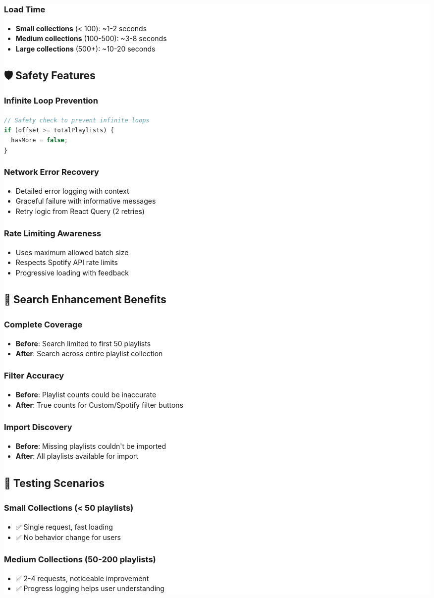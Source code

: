 ### Load Time
- **Small collections** (< 100): ~1-2 seconds
- **Medium collections** (100-500): ~3-8 seconds
- **Large collections** (500+): ~10-20 seconds

## 🛡️ Safety Features

### Infinite Loop Prevention
```typescript
// Safety check to prevent infinite loops
if (offset >= totalPlaylists) {
  hasMore = false;
}
```

### Network Error Recovery
- Detailed error logging with context
- Graceful failure with informative messages
- Retry logic from React Query (2 retries)

### Rate Limiting Awareness
- Uses maximum allowed batch size
- Respects Spotify API rate limits
- Progressive loading with feedback

## 🎵 Search Enhancement Benefits

### Complete Coverage
- **Before**: Search limited to first 50 playlists
- **After**: Search across entire playlist collection

### Filter Accuracy
- **Before**: Playlist counts could be inaccurate
- **After**: True counts for Custom/Spotify filter buttons

### Import Discovery
- **Before**: Missing playlists couldn't be imported
- **After**: All playlists available for import

## 🧪 Testing Scenarios

### Small Collections (< 50 playlists)
- ✅ Single request, fast loading
- ✅ No behavior change for users

### Medium Collections (50-200 playlists)
- ✅ 2-4 requests, noticeable improvement
- ✅ Progress logging helps user understanding
